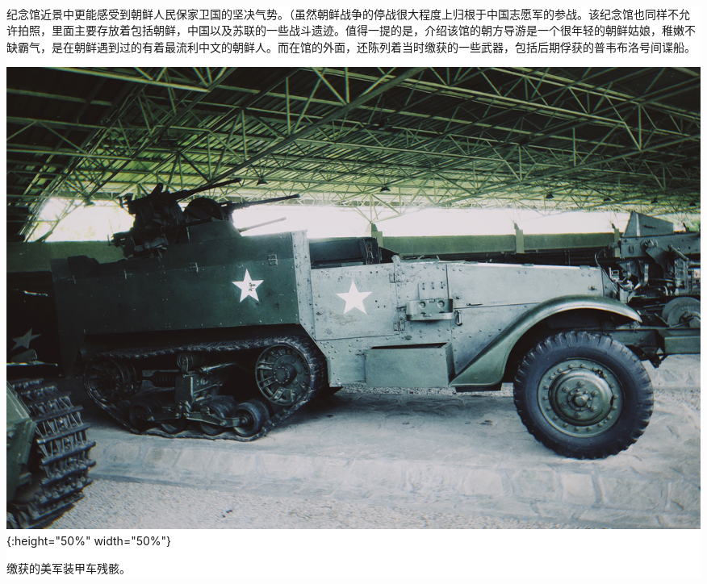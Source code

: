 纪念馆近景中更能感受到朝鲜人民保家卫国的坚决气势。（虽然朝鲜战争的停战很大程度上归根于中国志愿军的参战。该纪念馆也同样不允许拍照，里面主要存放着包括朝鲜，中国以及苏联的一些战斗遗迹。值得一提的是，介绍该馆的朝方导游是一个很年轻的朝鲜姑娘，稚嫩不缺霸气，是在朝鲜遇到过的有着最流利中文的朝鲜人。而在馆的外面，还陈列着当时缴获的一些武器，包括后期俘获的普韦布洛号间谍船。

![缴获装甲车](\assets\img\in-post\post-north-korea\spot/american-weapon1.jpg){:height="50%" width="50%"}

缴获的美军装甲车残骸。
